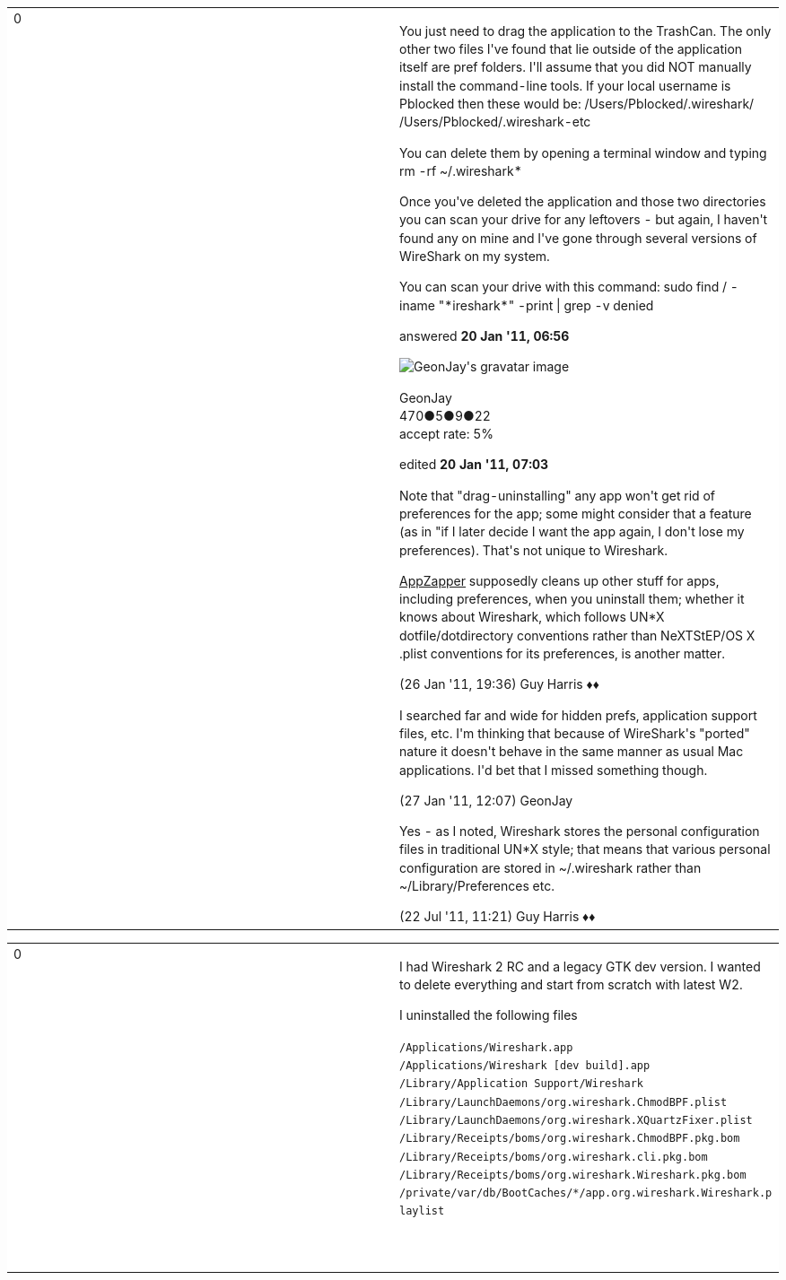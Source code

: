 <table style="width:100%;"><colgroup><col style="width: 50%" /><col style="width: 50%" /></colgroup><tbody><tr class="odd"><td style="width: 30px; vertical-align: top"><div class="vote-buttons"><span id="post-1828-upvote" class="ajax-command post-vote up" rel="nofollow" title="I like this post (click again to cancel)"> </span><div id="post-1828-score" class="post-score" title="current number of votes">0</div><span id="post-1828-downvote" class="ajax-command post-vote down" rel="nofollow" title="I dont like this post (click again to cancel)"> </span></div></td><td><div class="item-right"><div class="answer-body"><p>You just need to drag the application to the TrashCan. The only other two files I've found that lie outside of the application itself are pref folders. I'll assume that you did NOT manually install the command-line tools. If your local username is Pblocked then these would be: /Users/Pblocked/.wireshark/ /Users/Pblocked/.wireshark-etc</p><p>You can delete them by opening a terminal window and typing rm -rf ~/.wireshark*</p><p>Once you've deleted the application and those two directories you can scan your drive for any leftovers - but again, I haven't found any on mine and I've gone through several versions of WireShark on my system.</p><p>You can scan your drive with this command: sudo find / -iname "*ireshark*" -print | grep -v denied</p></div><div class="answer-controls post-controls"></div><div class="post-update-info-container"><div class="post-update-info post-update-info-user"><p>answered <strong>20 Jan '11, 06:56</strong></p><img src="https://secure.gravatar.com/avatar/9e493496d59bb4ce33c37cd6e7a26a4d?s=32&amp;d=identicon&amp;r=g" class="gravatar" width="32" height="32" alt="GeonJay&#39;s gravatar image" /><p><span>GeonJay</span><br />
<span class="score" title="470 reputation points">470</span><span title="5 badges"><span class="badge1">●</span><span class="badgecount">5</span></span><span title="9 badges"><span class="silver">●</span><span class="badgecount">9</span></span><span title="22 badges"><span class="bronze">●</span><span class="badgecount">22</span></span><br />
<span class="accept_rate" title="Rate of the user&#39;s accepted answers">accept rate:</span> <span title="GeonJay has 2 accepted answers">5%</span></p></div><div class="post-update-info post-update-info-edited"><p><span> edited <strong>20 Jan '11, 07:03</strong> </span></p></div></div><div id="comments-container-1828" class="comments-container"><span id="1965"></span><div id="comment-1965" class="comment"><div id="post-1965-score" class="comment-score"></div><div class="comment-text"><p>Note that "drag-uninstalling" any app won't get rid of preferences for the app; some might consider that a feature (as in "if I later decide I want the app again, I don't lose my preferences). That's not unique to Wireshark.</p><p><a href="http://appzapper.com/">AppZapper</a> supposedly cleans up other stuff for apps, including preferences, when you uninstall them; whether it knows about Wireshark, which follows UN*X dotfile/dotdirectory conventions rather than NeXTStEP/OS X .plist conventions for its preferences, is another matter.</p></div><div id="comment-1965-info" class="comment-info"><span class="comment-age">(26 Jan '11, 19:36)</span> <span class="comment-user userinfo">Guy Harris ♦♦</span></div></div><span id="1979"></span><div id="comment-1979" class="comment"><div id="post-1979-score" class="comment-score"></div><div class="comment-text"><p>I searched far and wide for hidden prefs, application support files, etc. I'm thinking that because of WireShark's "ported" nature it doesn't behave in the same manner as usual Mac applications. I'd bet that I missed something though.</p></div><div id="comment-1979-info" class="comment-info"><span class="comment-age">(27 Jan '11, 12:07)</span> <span class="comment-user userinfo">GeonJay</span></div></div><span id="5177"></span><div id="comment-5177" class="comment"><div id="post-5177-score" class="comment-score"></div><div class="comment-text"><p>Yes - as I noted, Wireshark stores the personal configuration files in traditional UN*X style; that means that various personal configuration are stored in ~/.wireshark rather than ~/Library/Preferences etc.</p></div><div id="comment-5177-info" class="comment-info"><span class="comment-age">(22 Jul '11, 11:21)</span> <span class="comment-user userinfo">Guy Harris ♦♦</span></div></div></div><div id="comment-tools-1828" class="comment-tools"></div><div class="clear"></div><div id="comment-1828-form-container" class="comment-form-container"></div><div class="clear"></div></div></td></tr></tbody></table>

</div>

<span id="50241"></span>

<div id="answer-container-50241" class="answer">

<table style="width:100%;"><colgroup><col style="width: 50%" /><col style="width: 50%" /></colgroup><tbody><tr class="odd"><td style="width: 30px; vertical-align: top"><div class="vote-buttons"><span id="post-50241-upvote" class="ajax-command post-vote up" rel="nofollow" title="I like this post (click again to cancel)"> </span><div id="post-50241-score" class="post-score" title="current number of votes">0</div><span id="post-50241-downvote" class="ajax-command post-vote down" rel="nofollow" title="I dont like this post (click again to cancel)"> </span></div></td><td><div class="item-right"><div class="answer-body"><p>I had Wireshark 2 RC and a legacy GTK dev version. I wanted to delete everything and start from scratch with latest W2.</p><p>I uninstalled the following files</p><pre><code>/Applications/Wireshark.app
/Applications/Wireshark [dev build].app
/Library/Application Support/Wireshark
/Library/LaunchDaemons/org.wireshark.ChmodBPF.plist
/Library/LaunchDaemons/org.wireshark.XQuartzFixer.plist
/Library/Receipts/boms/org.wireshark.ChmodBPF.pkg.bom
/Library/Receipts/boms/org.wireshark.cli.pkg.bom
/Library/Receipts/boms/org.wireshark.Wireshark.pkg.bom
/private/var/db/BootCaches/*/app.org.wireshark.Wireshark.playlist